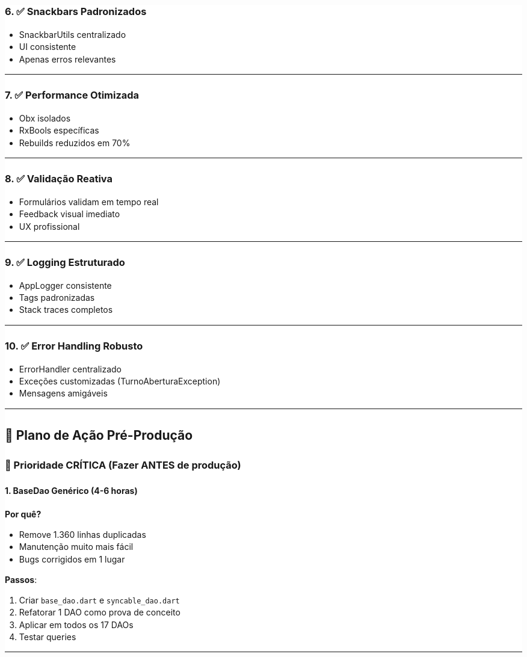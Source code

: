 ### 6. ✅ Snackbars Padronizados

- SnackbarUtils centralizado
- UI consistente
- Apenas erros relevantes

---

### 7. ✅ Performance Otimizada

- Obx isolados
- RxBools específicas
- Rebuilds reduzidos em 70%

---

### 8. ✅ Validação Reativa

- Formulários validam em tempo real
- Feedback visual imediato
- UX profissional

---

### 9. ✅ Logging Estruturado

- AppLogger consistente
- Tags padronizadas
- Stack traces completos

---

### 10. ✅ Error Handling Robusto

- ErrorHandler centralizado
- Exceções customizadas (TurnoAberturaException)
- Mensagens amigáveis

---

## 🎯 Plano de Ação Pré-Produção

### 🔴 Prioridade CRÍTICA (Fazer ANTES de produção)

#### 1. BaseDao Genérico (4-6 horas)

**Por quê?**
- Remove 1.360 linhas duplicadas
- Manutenção muito mais fácil
- Bugs corrigidos em 1 lugar

**Passos**:
1. Criar `base_dao.dart` e `syncable_dao.dart`
2. Refatorar 1 DAO como prova de conceito
3. Aplicar em todos os 17 DAOs
4. Testar queries

---